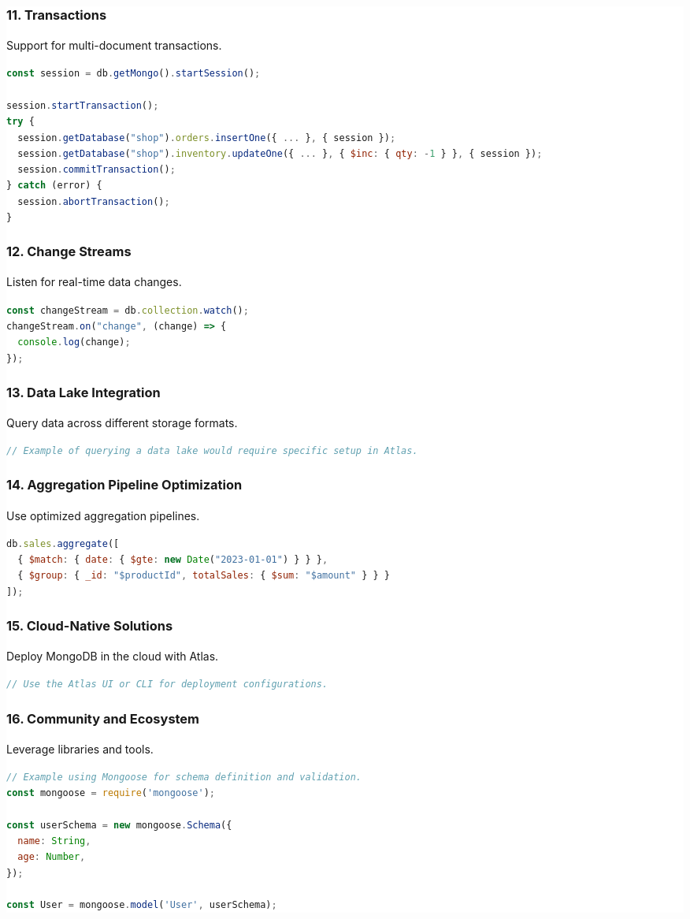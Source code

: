 ### 11. **Transactions**
Support for multi-document transactions.

```javascript
const session = db.getMongo().startSession();

session.startTransaction();
try {
  session.getDatabase("shop").orders.insertOne({ ... }, { session });
  session.getDatabase("shop").inventory.updateOne({ ... }, { $inc: { qty: -1 } }, { session });
  session.commitTransaction();
} catch (error) {
  session.abortTransaction();
}
```

### 12. **Change Streams**
Listen for real-time data changes.

```javascript
const changeStream = db.collection.watch();
changeStream.on("change", (change) => {
  console.log(change);
});
```

### 13. **Data Lake Integration**
Query data across different storage formats.

```javascript
// Example of querying a data lake would require specific setup in Atlas.
```

### 14. **Aggregation Pipeline Optimization**
Use optimized aggregation pipelines.

```javascript
db.sales.aggregate([
  { $match: { date: { $gte: new Date("2023-01-01") } } },
  { $group: { _id: "$productId", totalSales: { $sum: "$amount" } } }
]);
```

### 15. **Cloud-Native Solutions**
Deploy MongoDB in the cloud with Atlas.

```javascript
// Use the Atlas UI or CLI for deployment configurations.
```

### 16. **Community and Ecosystem**
Leverage libraries and tools.

```javascript
// Example using Mongoose for schema definition and validation.
const mongoose = require('mongoose');

const userSchema = new mongoose.Schema({
  name: String,
  age: Number,
});

const User = mongoose.model('User', userSchema);
```
